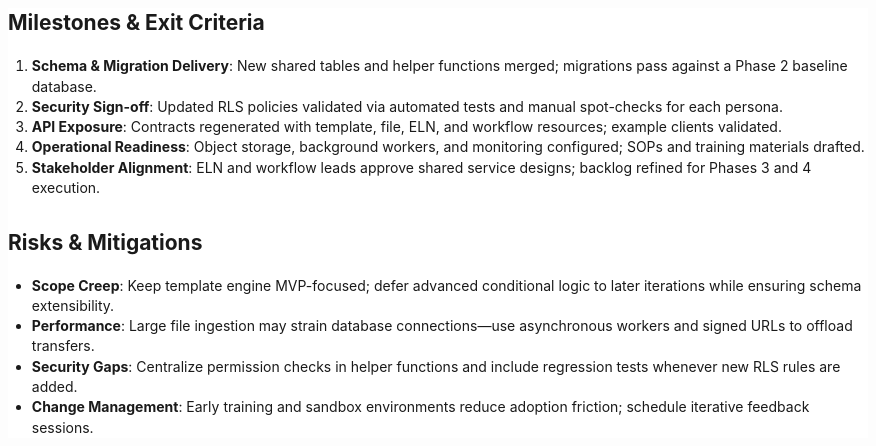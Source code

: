 ## Milestones & Exit Criteria
1. **Schema & Migration Delivery**: New shared tables and helper functions merged; migrations pass against a Phase 2 baseline database.
2. **Security Sign-off**: Updated RLS policies validated via automated tests and manual spot-checks for each persona.
3. **API Exposure**: Contracts regenerated with template, file, ELN, and workflow resources; example clients validated.
4. **Operational Readiness**: Object storage, background workers, and monitoring configured; SOPs and training materials drafted.
5. **Stakeholder Alignment**: ELN and workflow leads approve shared service designs; backlog refined for Phases 3 and 4 execution.

## Risks & Mitigations
- **Scope Creep**: Keep template engine MVP-focused; defer advanced conditional logic to later iterations while ensuring schema extensibility.
- **Performance**: Large file ingestion may strain database connections—use asynchronous workers and signed URLs to offload transfers.
- **Security Gaps**: Centralize permission checks in helper functions and include regression tests whenever new RLS rules are added.
- **Change Management**: Early training and sandbox environments reduce adoption friction; schedule iterative feedback sessions.
